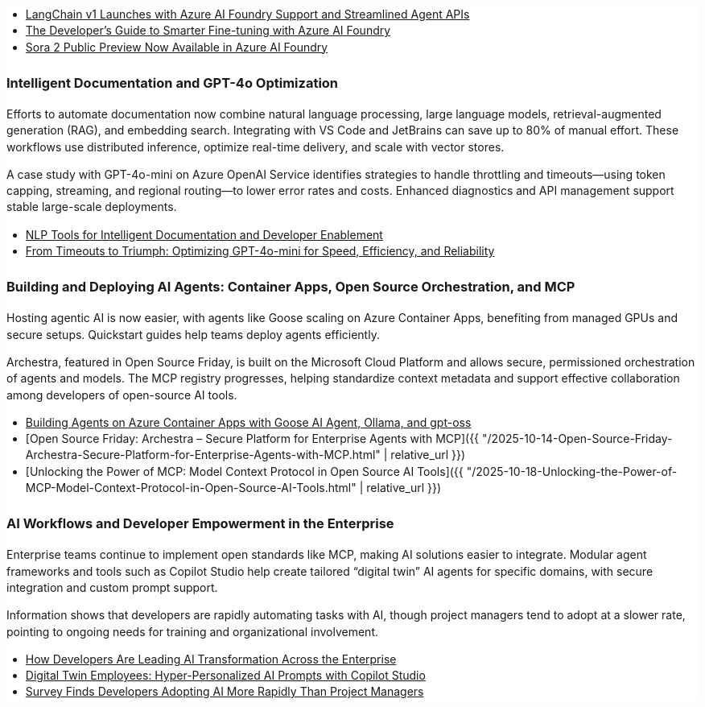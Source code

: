 - [LangChain v1 Launches with Azure AI Foundry Support and Streamlined Agent APIs](https://techcommunity.microsoft.com/t5/microsoft-developer-community/langchain-v1-is-now-generally-available/ba-p/4462159)
- [The Developer’s Guide to Smarter Fine-tuning with Azure AI Foundry](https://devblogs.microsoft.com/foundry/the-developers-guide-to-smarter-fine-tuning/)
- [Sora 2 Public Preview Now Available in Azure AI Foundry](https://azure.microsoft.com/en-us/blog/sora-2-now-available-in-azure-ai-foundry/)

### Intelligent Documentation and GPT-4o Optimization

Efforts to automate documentation now combine natural language processing, large language models, retrieval-augmented generation (RAG), and embedding search. Integrating with VS Code and JetBrains can save up to 80% of manual effort. These workflows use distributed inference, optimize real-time delivery, and scale with vector stores.

A case study with GPT-4o-mini on Azure OpenAI Service identifies strategies to handle throttling and timeouts—using token capping, streaming, and regional routing—to lower error rates and costs. Enhanced diagnostics and API management support stable large-scale deployments.

- [NLP Tools for Intelligent Documentation and Developer Enablement](https://devops.com/nlp-tools-for-intelligent-documentation-and-developer-enablement-2/)
- [From Timeouts to Triumph: Optimizing GPT-4o-mini for Speed, Efficiency, and Reliability](https://techcommunity.microsoft.com/t5/apps-on-azure-blog/from-timeouts-to-triumph-optimizing-gpt-4o-mini-for-speed/ba-p/4461531)

### Building and Deploying AI Agents: Container Apps, Open Source Orchestration, and MCP

Hosting agentic AI is now easier, with agents like Goose scaling on Azure Container Apps, benefiting from managed GPUs and secure setups. Quickstart guides help teams deploy agents efficiently.

Archestra, featured in Open Source Friday, is built on the Microsoft Cloud Platform and allows secure, permissioned orchestration of agents and models. The MCP registry progresses, helping standardize context metadata and support effective collaboration among developers of open-source AI tools.

- [Building Agents on Azure Container Apps with Goose AI Agent, Ollama, and gpt-oss](https://techcommunity.microsoft.com/t5/apps-on-azure-blog/building-agents-on-azure-container-apps-with-goose-ai-agent/ba-p/4460215)
- [Open Source Friday: Archestra – Secure Platform for Enterprise Agents with MCP]({{ "/2025-10-14-Open-Source-Friday-Archestra-Secure-Platform-for-Enterprise-Agents-with-MCP.html" | relative_url }})
- [Unlocking the Power of MCP: Model Context Protocol in Open Source AI Tools]({{ "/2025-10-18-Unlocking-the-Power-of-MCP-Model-Context-Protocol-in-Open-Source-AI-Tools.html" | relative_url }})

### AI Workflows and Developer Empowerment in the Enterprise

Enterprise teams continue to implement open standards like MCP, making AI solutions easier to integrate. Modular agent frameworks and tools such as Copilot Studio help create tailored “digital twin” AI agents for specific domains, with secure integration and custom prompt support.

Information shows that developers are rapidly automating tasks with AI, though project managers tend to adopt at a slower rate, pointing to ongoing needs for training and organizational involvement.

- [How Developers Are Leading AI Transformation Across the Enterprise](https://www.microsoft.com/en-us/microsoft-cloud/blog/2025/10/13/fyai-why-developers-will-lead-ai-transformation-across-the-enterprise/)
- [Digital Twin Employees: Hyper-Personalized AI Prompts with Copilot Studio](https://dellenny.com/the-digital-twin-employee-creating-hyper-personalized-copilot-prompts-with-copilot-studio/)
- [Survey Finds Developers Adopting AI More Rapidly Than Project Managers](https://devops.com/survey-sees-developers-embracing-ai-faster-than-project-leaders/)
